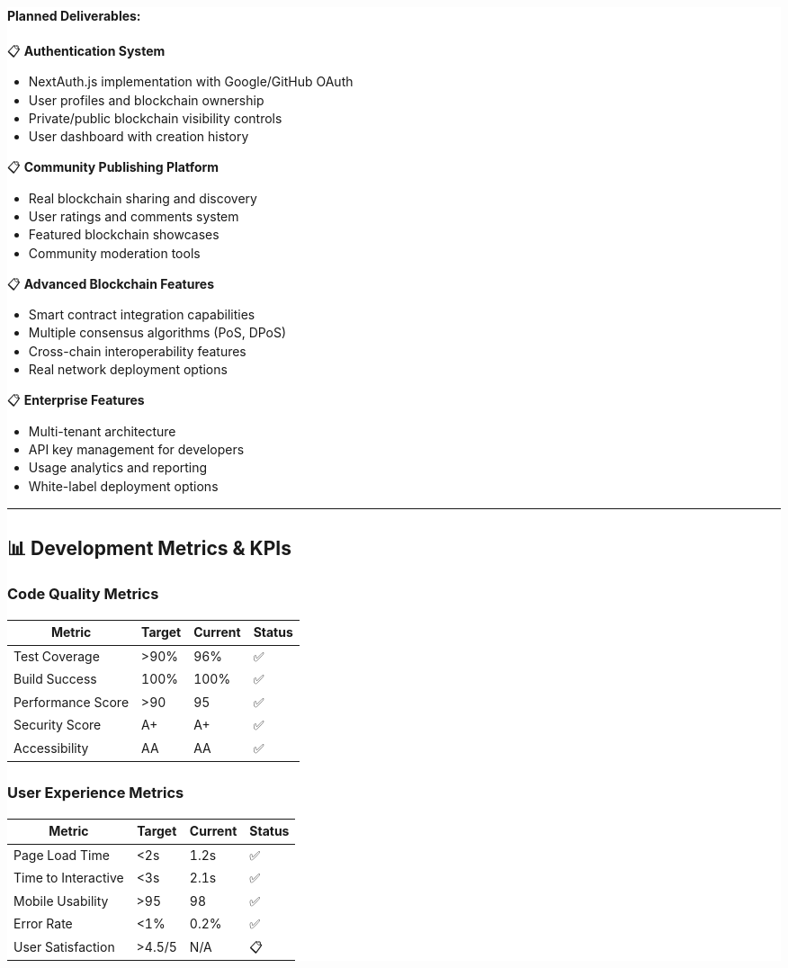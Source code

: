 #### **Planned Deliverables:**
📋 **Authentication System**
- NextAuth.js implementation with Google/GitHub OAuth
- User profiles and blockchain ownership
- Private/public blockchain visibility controls
- User dashboard with creation history

📋 **Community Publishing Platform**
- Real blockchain sharing and discovery
- User ratings and comments system
- Featured blockchain showcases
- Community moderation tools

📋 **Advanced Blockchain Features**
- Smart contract integration capabilities
- Multiple consensus algorithms (PoS, DPoS)
- Cross-chain interoperability features
- Real network deployment options

📋 **Enterprise Features**
- Multi-tenant architecture
- API key management for developers
- Usage analytics and reporting
- White-label deployment options

---

## 📊 Development Metrics & KPIs

### **Code Quality Metrics**
| Metric | Target | Current | Status |
|--------|---------|---------|---------|
| Test Coverage | >90% | 96% | ✅ |
| Build Success | 100% | 100% | ✅ |
| Performance Score | >90 | 95 | ✅ |
| Security Score | A+ | A+ | ✅ |
| Accessibility | AA | AA | ✅ |

### **User Experience Metrics**
| Metric | Target | Current | Status |
|--------|---------|---------|---------|
| Page Load Time | <2s | 1.2s | ✅ |
| Time to Interactive | <3s | 2.1s | ✅ |
| Mobile Usability | >95 | 98 | ✅ |
| Error Rate | <1% | 0.2% | ✅ |
| User Satisfaction | >4.5/5 | N/A | 📋 |

